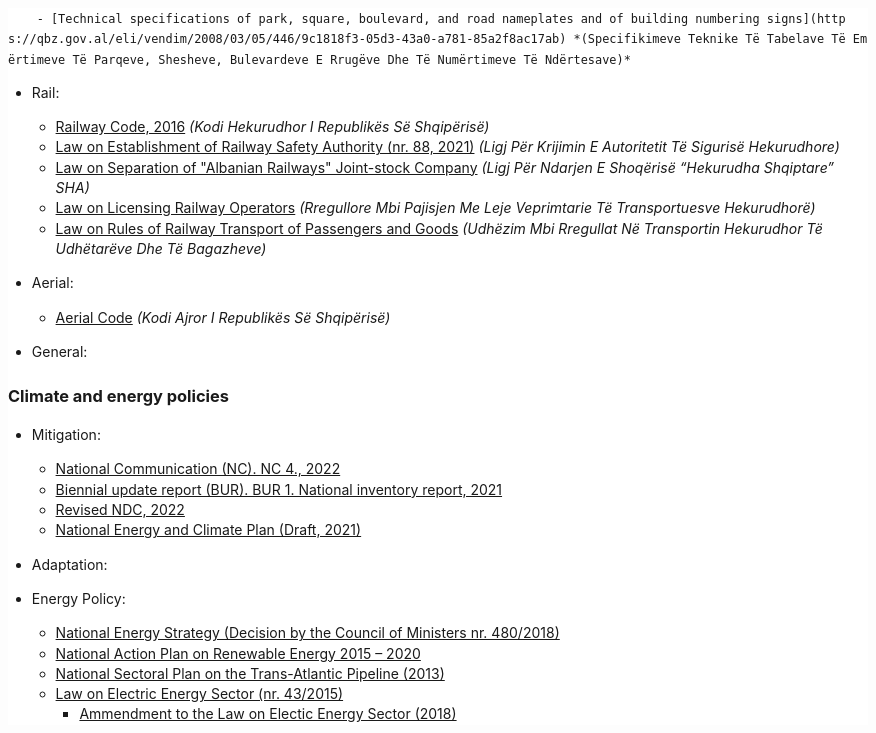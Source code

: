         - [Technical specifications of park, square, boulevard, and road nameplates and of building numbering signs](https://qbz.gov.al/eli/vendim/2008/03/05/446/9c1818f3-05d3-43a0-a781-85a2f8ac17ab) *(Specifikimeve Teknike Të Tabelave Të Emërtimeve Të Parqeve, Shesheve, Bulevardeve E Rrugëve Dhe Të Numërtimeve Të Ndërtesave)*

- Rail: 
    - [Railway Code, 2016](https://planifikimi.gov.al/index.php?eID=dumpFile&t=f&f=6213&token=8c7ae5900b77a2d83b8c3cb6b99ed33a252e3590) *(Kodi Hekurudhor I Republikës Së Shqipërisë)*
    - [Law on Establishment of Railway Safety Authority (nr. 88, 2021)](https://www.infrastruktura.gov.al/wp-content/uploads/2022/11/ligj-2021-07-01-88_Per-krijimin-e-Autoritetit-t-Siguris-Hekurudhore.pdf) *(Ligj Për Krijimin E Autoritetit Të Sigurisë Hekurudhore)*
    - [Law on Separation of "Albanian Railways" Joint-stock Company](https://www.infrastruktura.gov.al/wp-content/uploads/2022/11/ligj-2021-07-01-90_Per-Ndarjen-e-shoqris-HSHsha.pdf) *(Ligj Për Ndarjen E Shoqërisë “Hekurudha Shqiptare” SHA)*
    - [Law on Licensing Railway Operators](https://www.infrastruktura.gov.al/wp-content/uploads/2022/11/rregullore-2011-06-10-2638_Mbi-pajisjen-me-leje-veprimtarie-t-transportuesve-hekurudhor.pdf) *(Rregullore Mbi Pajisjen Me Leje Veprimtarie Të Transportuesve Hekurudhorë)*
    - [Law on Rules of Railway Transport of Passengers and Goods](https://www.infrastruktura.gov.al/wp-content/uploads/2022/11/udhezim-2012-07-09-10_Mbi-rregullat-n-transportin-hekurudhor-t-udhtarve-dhe-t-bagazheve.pdf) *(Udhëzim Mbi Rregullat Në Transportin Hekurudhor Të Udhëtarëve Dhe Të Bagazheve)*

- Aerial: 
    - [Aerial Code](https://www.infrastruktura.gov.al/wp-content/uploads/2020/10/Kodi-Ajror_ligj-2020-07-23-96.pdf) *(Kodi Ajror I Republikës Së Shqipërisë)*


- General:

  

### Climate and energy policies <a name="climate-energy-policies"></a> 

- Mitigation:  
  - [National Communication (NC). NC 4., 2022](https://unfccc.int/documents/620929)
  - [Biennial update report (BUR). BUR 1. National inventory report, 2021](https://unfccc.int/documents/307388)
  - [Revised NDC, 2022](https://unfccc.int/sites/default/files/2022-08/Albania%20Revised%20NDC.pdf)
  - [National Energy and Climate Plan (Draft, 2021)](https://www.energy-community.org/implementation/package/NECP.html)
  
- Adaptation:

- Energy Policy:
    - [National Energy Strategy (Decision by the Council of Ministers nr. 480/2018)](https://www.infrastruktura.gov.al/wp-content/uploads/2018/11/Vendim-i-KM_480_31.07.2018.pdf)
    - [National Action Plan on Renewable Energy 2015 – 2020](https://infrastruktura.gov.al/wp-content/uploads/2018/10/Per_miratimin_e_Planit_Kombetar_te_Veprimit_per_Burimet_e_Energjise_se_Rinovueshme_2015-2020.pdf)
    - [National Sectoral Plan on the Trans-Atlantic Pipeline (2013)](https://www.infrastruktura.gov.al/wp-content/uploads/2017/10/Plani_Kombetar_Sektorial_per_Projektin_TAP.pdf)
    - [Law on Electric Energy Sector (nr. 43/2015)](https://infrastruktura.gov.al/wp-content/uploads/2017/10/ligj_nr_43_dt_30_4_2015_22652_1.pdf)
        - [Ammendment to the Law on Electic Energy Sector (2018)](https://infrastruktura.gov.al/wp-content/uploads/2019/01/Ligj-nr.-7-2018-dat-15.2.2018.pdf)
